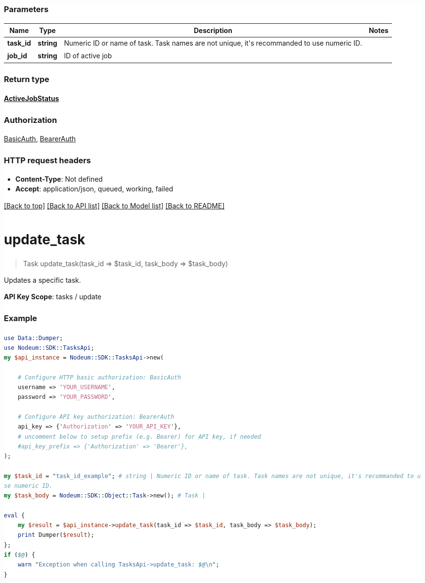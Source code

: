 ### Parameters

Name | Type | Description  | Notes
------------- | ------------- | ------------- | -------------
 **task_id** | **string**| Numeric ID or name of task. Task names are not unique, it&#39;s recommanded to use numeric ID. | 
 **job_id** | **string**| ID of active job | 

### Return type

[**ActiveJobStatus**](ActiveJobStatus.md)

### Authorization

[BasicAuth](../README.md#BasicAuth), [BearerAuth](../README.md#BearerAuth)

### HTTP request headers

 - **Content-Type**: Not defined
 - **Accept**: application/json, queued, working, failed

[[Back to top]](#) [[Back to API list]](../README.md#documentation-for-api-endpoints) [[Back to Model list]](../README.md#documentation-for-models) [[Back to README]](../README.md)

# **update_task**
> Task update_task(task_id => $task_id, task_body => $task_body)

Updates a specific task.

**API Key Scope**: tasks / update

### Example 
```perl
use Data::Dumper;
use Nodeum::SDK::TasksApi;
my $api_instance = Nodeum::SDK::TasksApi->new(

    # Configure HTTP basic authorization: BasicAuth
    username => 'YOUR_USERNAME',
    password => 'YOUR_PASSWORD',
    
    # Configure API key authorization: BearerAuth
    api_key => {'Authorization' => 'YOUR_API_KEY'},
    # uncomment below to setup prefix (e.g. Bearer) for API key, if needed
    #api_key_prefix => {'Authorization' => 'Bearer'},
);

my $task_id = "task_id_example"; # string | Numeric ID or name of task. Task names are not unique, it's recommanded to use numeric ID.
my $task_body = Nodeum::SDK::Object::Task->new(); # Task | 

eval { 
    my $result = $api_instance->update_task(task_id => $task_id, task_body => $task_body);
    print Dumper($result);
};
if ($@) {
    warn "Exception when calling TasksApi->update_task: $@\n";
}
```
